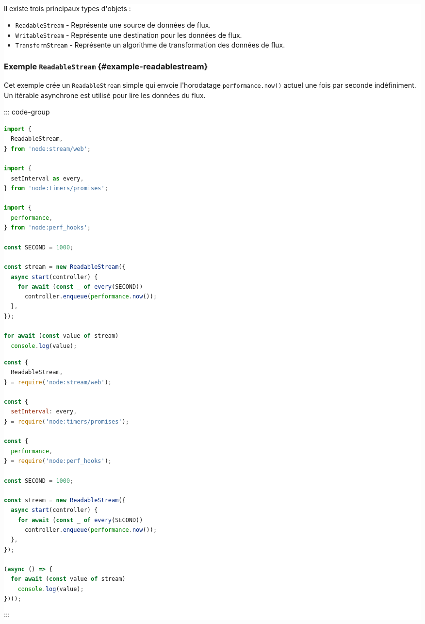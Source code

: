 Il existe trois principaux types d'objets :

- `ReadableStream` - Représente une source de données de flux.
- `WritableStream` - Représente une destination pour les données de flux.
- `TransformStream` - Représente un algorithme de transformation des données de flux.

### Exemple `ReadableStream` {#example-readablestream}

Cet exemple crée un `ReadableStream` simple qui envoie l'horodatage `performance.now()` actuel une fois par seconde indéfiniment. Un itérable asynchrone est utilisé pour lire les données du flux.

::: code-group
```js [ESM]
import {
  ReadableStream,
} from 'node:stream/web';

import {
  setInterval as every,
} from 'node:timers/promises';

import {
  performance,
} from 'node:perf_hooks';

const SECOND = 1000;

const stream = new ReadableStream({
  async start(controller) {
    for await (const _ of every(SECOND))
      controller.enqueue(performance.now());
  },
});

for await (const value of stream)
  console.log(value);
```

```js [CJS]
const {
  ReadableStream,
} = require('node:stream/web');

const {
  setInterval: every,
} = require('node:timers/promises');

const {
  performance,
} = require('node:perf_hooks');

const SECOND = 1000;

const stream = new ReadableStream({
  async start(controller) {
    for await (const _ of every(SECOND))
      controller.enqueue(performance.now());
  },
});

(async () => {
  for await (const value of stream)
    console.log(value);
})();
```
:::